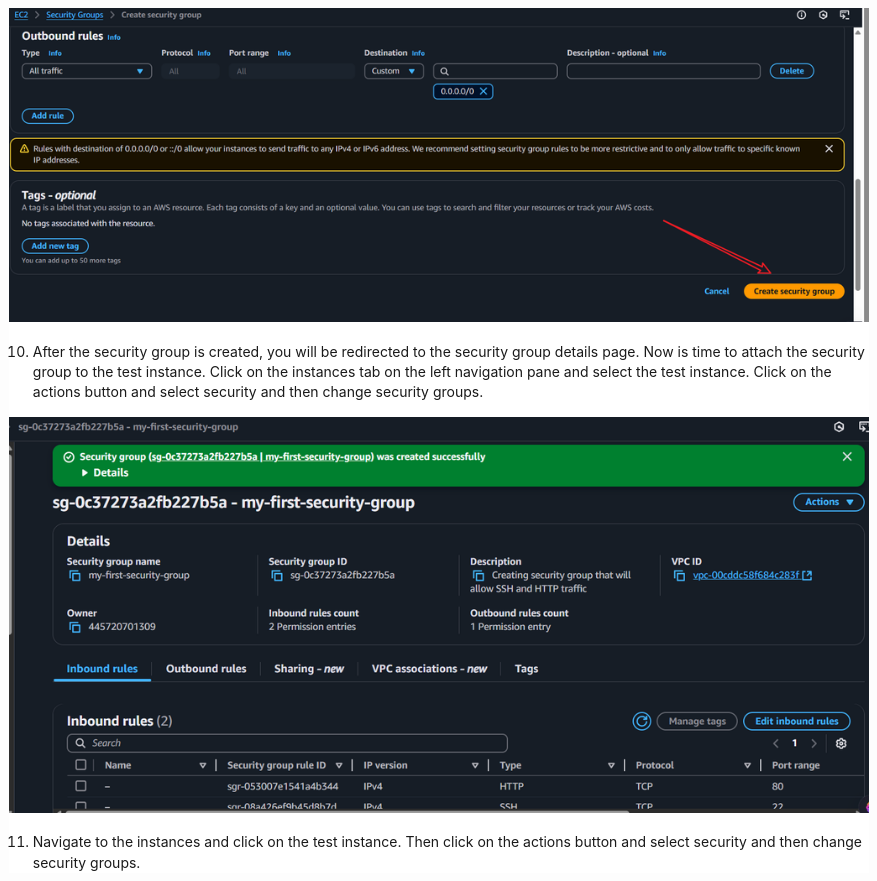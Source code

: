 ![image](./img/09.png)

10. After the security group is created, you will be redirected to the security group details page. Now is time to attach the security group to the test instance. Click on the instances tab on the left navigation pane and select the test instance. Click on the actions button and select security and then change security groups.

![image](./img/10.png)

11. Navigate to the instances and click on the test instance. Then click on the actions button and select security and then change security groups.
